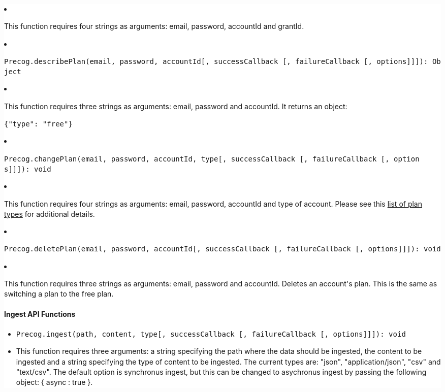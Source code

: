 </pre>
        </li>
        <li>
            <p>This function requires four strings as arguments: email, password, accountId and grantId.</p>
        </li>
        <li>
            <pre>
Precog.<span>describePlan</span>(email, password, accountId[, successCallback [, failureCallback [, options]]]): Object 
</pre>
        </li>
        <li>
            <p>This function requires three strings as arguments: email, password and accountId. It returns an object:</p>
            <pre>
{"type": "free"}
</pre>
        </li>
        <li>
            <pre>
Precog.<span>changePlan</span>(email, password, accountId, type[, successCallback [, failureCallback [, options]]]): void
</pre>
        </li>
        <li>
            <p>This function requires four strings as arguments: email, password, accountId and type of account. Please see this <a href="http://www.Precog.com/products/precog/pricing">list of plan types</a> for additional details.</p>
        </li>
        <li>
            <pre>
Precog.<span>deletePlan</span>(email, password, accountId[, successCallback [, failureCallback [, options]]]): void
</pre>
        </li>
        <li>
            <p>This function requires three strings as arguments: email, password and accountId. Deletes an account's plan. This is the same as switching a plan to the free plan.</p>
        </li>
    </ul>
    <h4>Ingest API Functions</h4>
    <ul class="api-function">
        <li>
            <pre>
Precog.<span>ingest</span>(path, content, type[, successCallback [, failureCallback [, options]]]): void
</pre>
        </li>
        <li>
            <p>This function requires three arguments: a string specifying the path where the data should be ingested, the content to be ingested and a string specifying the type of content to be ingested. The current types are: "json", "application/json", "csv" and "text/csv". The default option is synchronus ingest, but this can be changed to asychronus ingest by passing the following object: { async : true }.</p>
